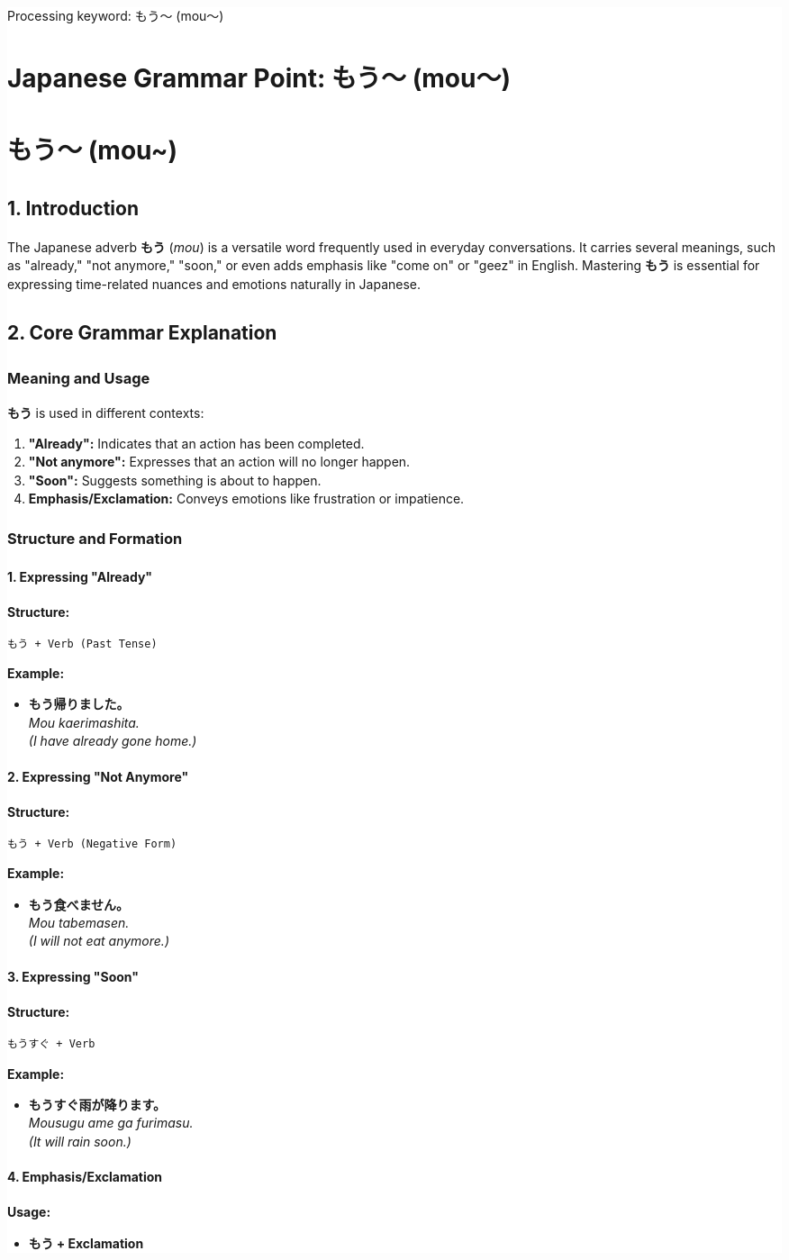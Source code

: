 Processing keyword: もう～ (mou～)
# Japanese Grammar Point: もう～ (mou～)
# もう～ (mou~)
## 1. Introduction
The Japanese adverb **もう** (*mou*) is a versatile word frequently used in everyday conversations. It carries several meanings, such as "already," "not anymore," "soon," or even adds emphasis like "come on" or "geez" in English. Mastering **もう** is essential for expressing time-related nuances and emotions naturally in Japanese.
## 2. Core Grammar Explanation
### Meaning and Usage
**もう** is used in different contexts:
1. **"Already":** Indicates that an action has been completed.
2. **"Not anymore":** Expresses that an action will no longer happen.
3. **"Soon":** Suggests something is about to happen.
4. **Emphasis/Exclamation:** Conveys emotions like frustration or impatience.
### Structure and Formation
#### 1. Expressing "Already"
**Structure:**
```markdown
もう + Verb (Past Tense)
```
**Example:**
- **もう帰りました。**  
  *Mou kaerimashita.*  
  *(I have already gone home.)*
#### 2. Expressing "Not Anymore"
**Structure:**
```markdown
もう + Verb (Negative Form)
```
**Example:**
- **もう食べません。**  
  *Mou tabemasen.*  
  *(I will not eat anymore.)*
#### 3. Expressing "Soon"
**Structure:**
```markdown
もうすぐ + Verb
```
**Example:**
- **もうすぐ雨が降ります。**  
  *Mousugu ame ga furimasu.*  
  *(It will rain soon.)*
#### 4. Emphasis/Exclamation
**Usage:**
- **もう + Exclamation**
  